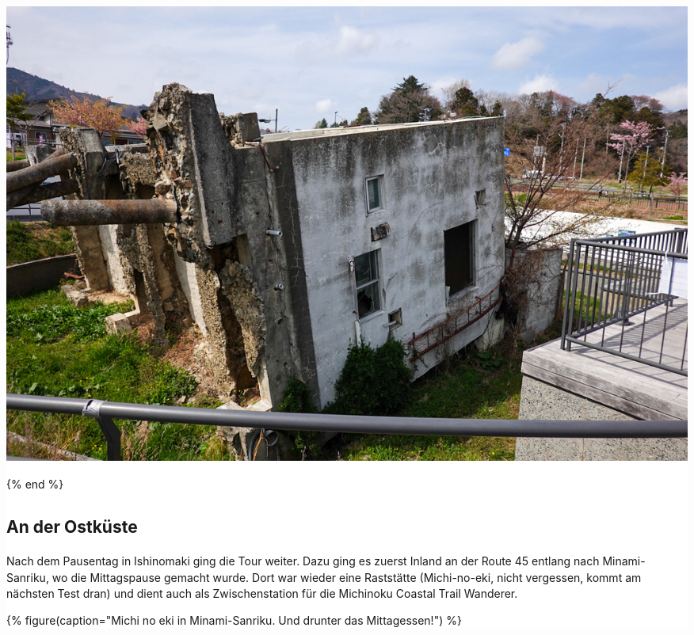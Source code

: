 ![](Japan2025-Week2%20(1).jpg)

{% end %}
## An der Ostküste

Nach dem Pausentag in Ishinomaki ging die Tour weiter. Dazu ging es zuerst Inland an der Route 45 entlang nach Minami-Sanriku, wo die Mittagspause gemacht wurde. Dort war wieder eine Raststätte (Michi-no-eki, nicht vergessen, kommt am nächsten Test dran) und dient auch als Zwischenstation für die Michinoku Coastal Trail Wanderer.

{% figure(caption="Michi no eki in Minami-Sanriku. Und drunter das Mittagessen!") %}
